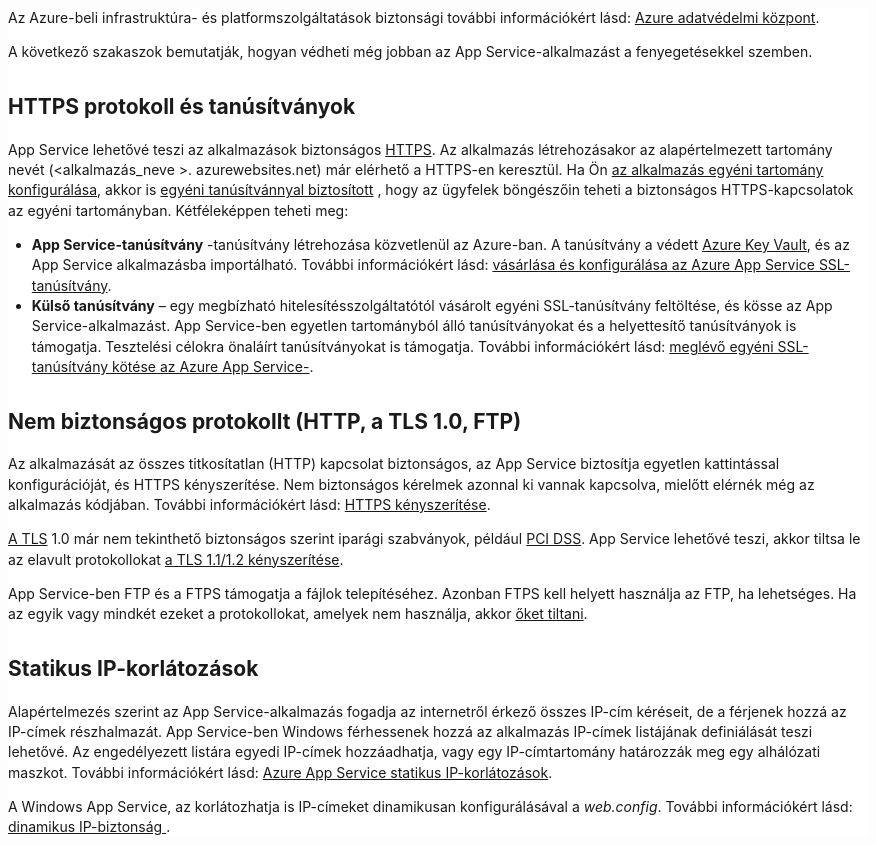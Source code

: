 Az Azure-beli infrastruktúra- és platformszolgáltatások biztonsági további információkért lásd: [Azure adatvédelmi központ](https://azure.microsoft.com/overview/trusted-cloud/).

A következő szakaszok bemutatják, hogyan védheti még jobban az App Service-alkalmazást a fenyegetésekkel szemben.

## <a name="https-and-certificates"></a>HTTPS protokoll és tanúsítványok

App Service lehetővé teszi az alkalmazások biztonságos [HTTPS](https://wikipedia.org/wiki/HTTPS). Az alkalmazás létrehozásakor az alapértelmezett tartomány nevét (\<alkalmazás_neve >. azurewebsites.net) már elérhető a HTTPS-en keresztül. Ha Ön [az alkalmazás egyéni tartomány konfigurálása](app-service-web-tutorial-custom-domain.md), akkor is [egyéni tanúsítvánnyal biztosított](app-service-web-tutorial-custom-ssl.md) , hogy az ügyfelek böngészőin teheti a biztonságos HTTPS-kapcsolatok az egyéni tartományban. Kétféleképpen teheti meg:

- **App Service-tanúsítvány** -tanúsítvány létrehozása közvetlenül az Azure-ban. A tanúsítvány a védett [Azure Key Vault](/azure/key-vault/), és az App Service alkalmazásba importálható. További információkért lásd: [vásárlása és konfigurálása az Azure App Service SSL-tanúsítvány](web-sites-purchase-ssl-web-site.md).
- **Külső tanúsítvány** – egy megbízható hitelesítésszolgáltatótól vásárolt egyéni SSL-tanúsítvány feltöltése, és kösse az App Service-alkalmazást. App Service-ben egyetlen tartományból álló tanúsítványokat és a helyettesítő tanúsítványok is támogatja. Tesztelési célokra önaláírt tanúsítványokat is támogatja. További információkért lásd: [meglévő egyéni SSL-tanúsítvány kötése az Azure App Service-](app-service-web-tutorial-custom-ssl.md).

## <a name="insecure-protocols-http-tls-10-ftp"></a>Nem biztonságos protokollt (HTTP, a TLS 1.0, FTP)

Az alkalmazását az összes titkosítatlan (HTTP) kapcsolat biztonságos, az App Service biztosítja egyetlen kattintással konfigurációját, és HTTPS kényszerítése. Nem biztonságos kérelmek azonnal ki vannak kapcsolva, mielőtt elérnék még az alkalmazás kódjában. További információkért lásd: [HTTPS kényszerítése](app-service-web-tutorial-custom-ssl.md#enforce-https).

[A TLS](https://wikipedia.org/wiki/Transport_Layer_Security) 1.0 már nem tekinthető biztonságos szerint iparági szabványok, például [PCI DSS](https://wikipedia.org/wiki/Payment_Card_Industry_Data_Security_Standard). App Service lehetővé teszi, akkor tiltsa le az elavult protokollokat [a TLS 1.1/1.2 kényszerítése](app-service-web-tutorial-custom-ssl.md#enforce-tls-versions).

App Service-ben FTP és a FTPS támogatja a fájlok telepítéséhez. Azonban FTPS kell helyett használja az FTP, ha lehetséges. Ha az egyik vagy mindkét ezeket a protokollokat, amelyek nem használja, akkor [őket tiltani](deploy-ftp.md#enforce-ftps).

## <a name="static-ip-restrictions"></a>Statikus IP-korlátozások

Alapértelmezés szerint az App Service-alkalmazás fogadja az internetről érkező összes IP-cím kéréseit, de a férjenek hozzá az IP-címek részhalmazát. App Service-ben Windows férhessenek hozzá az alkalmazás IP-címek listájának definiálását teszi lehetővé. Az engedélyezett listára egyedi IP-címek hozzáadhatja, vagy egy IP-címtartomány határozzák meg egy alhálózati maszkot. További információkért lásd: [Azure App Service statikus IP-korlátozások](app-service-ip-restrictions.md).

A Windows App Service, az korlátozhatja is IP-címeket dinamikusan konfigurálásával a _web.config_. További információkért lásd: [dinamikus IP-biztonság <dynamicIpSecurity> ](https://docs.microsoft.com/iis/configuration/system.webServer/security/dynamicIpSecurity/).
